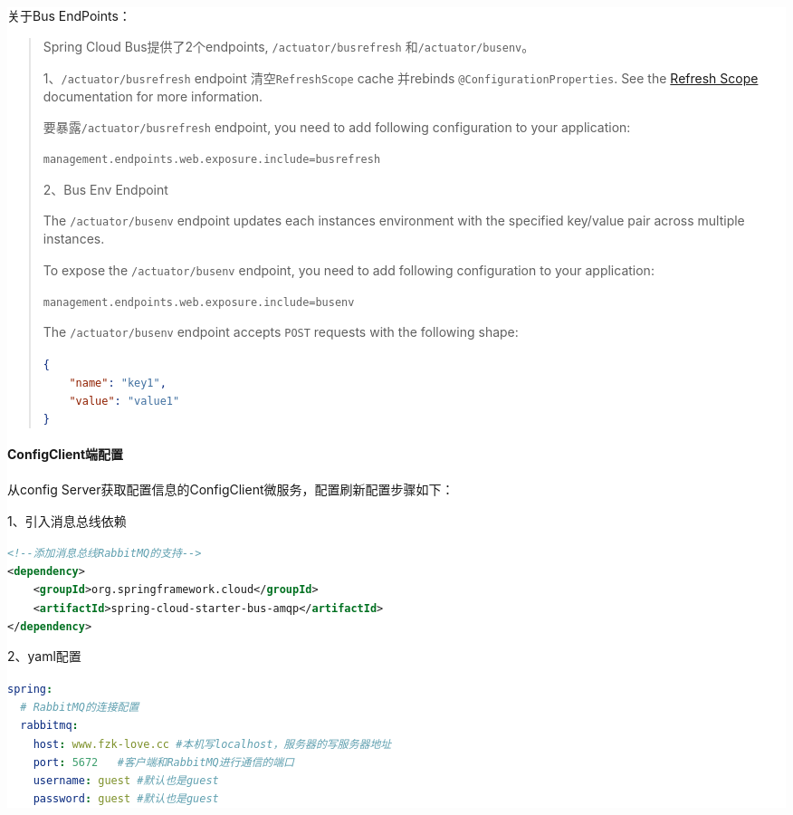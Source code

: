 关于Bus EndPoints：

> Spring Cloud Bus提供了2个endpoints, `/actuator/busrefresh` 和`/actuator/busenv`。
>
> 1、`/actuator/busrefresh` endpoint 清空`RefreshScope` cache 并rebinds `@ConfigurationProperties`. See the [Refresh Scope](https://docs.spring.io/spring-cloud-bus/docs/current/reference/html/#refresh-scope) documentation for more information.
>
> 要暴露`/actuator/busrefresh` endpoint, you need to add following configuration to your application:
>
> ```properties
> management.endpoints.web.exposure.include=busrefresh
> ```
> 2、Bus Env Endpoint
>
> The `/actuator/busenv` endpoint updates each instances environment with the specified key/value pair across multiple instances.
>
> To expose the `/actuator/busenv` endpoint, you need to add following configuration to your application:
>
> ```properties
> management.endpoints.web.exposure.include=busenv
> ```
>
> The `/actuator/busenv` endpoint accepts `POST` requests with the following shape:
>
> ```json
> {
>     "name": "key1",
>     "value": "value1"
> }
> ```

#### ConfigClient端配置

从config Server获取配置信息的ConfigClient微服务，配置刷新配置步骤如下：

1、引入消息总线依赖

```xml
<!--添加消息总线RabbitMQ的支持-->
<dependency>
    <groupId>org.springframework.cloud</groupId>
    <artifactId>spring-cloud-starter-bus-amqp</artifactId>
</dependency>
```

2、yaml配置

```yaml
spring:
  # RabbitMQ的连接配置
  rabbitmq:
    host: www.fzk-love.cc #本机写localhost，服务器的写服务器地址
    port: 5672   #客户端和RabbitMQ进行通信的端口
    username: guest #默认也是guest
    password: guest #默认也是guest
```
